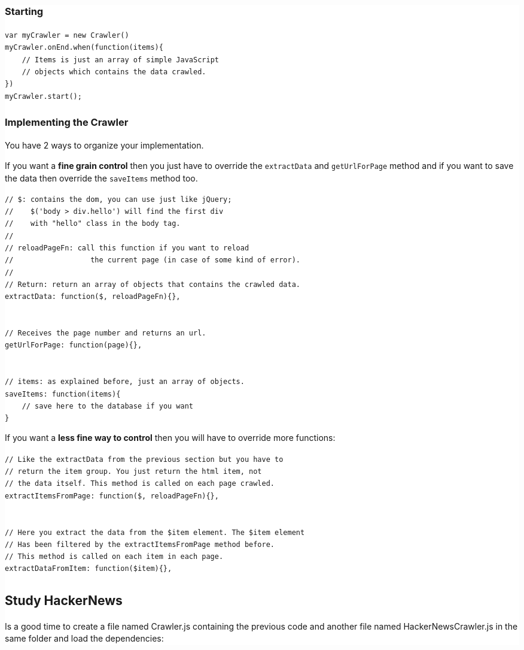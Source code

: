 ### Starting

    var myCrawler = new Crawler()
    myCrawler.onEnd.when(function(items){
        // Items is just an array of simple JavaScript
        // objects which contains the data crawled.
    })
    myCrawler.start();

### Implementing the Crawler

You have 2 ways to organize your implementation.

If you want a **fine grain control** then you just have to override the
`extractData` and `getUrlForPage` method and if you want to save the
data then override the `saveItems` method too.

    // $: contains the dom, you can use just like jQuery;
    //    $('body > div.hello') will find the first div
    //    with "hello" class in the body tag.
    //
    // reloadPageFn: call this function if you want to reload
    //                  the current page (in case of some kind of error).
    //
    // Return: return an array of objects that contains the crawled data.
    extractData: function($, reloadPageFn){},


    // Receives the page number and returns an url.
    getUrlForPage: function(page){},


    // items: as explained before, just an array of objects.
    saveItems: function(items){
        // save here to the database if you want
    }

If you want a **less fine way to control** then you will have to
override more functions:

    // Like the extractData from the previous section but you have to
    // return the item group. You just return the html item, not
    // the data itself. This method is called on each page crawled.
    extractItemsFromPage: function($, reloadPageFn){},


    // Here you extract the data from the $item element. The $item element
    // Has been filtered by the extractItemsFromPage method before.
    // This method is called on each item in each page.
    extractDataFromItem: function($item){},

Study HackerNews
----------------

Is a good time to create a file named Crawler.js containing the previous
code and another file named HackerNewsCrawler.js in the same folder and
load the dependencies:
